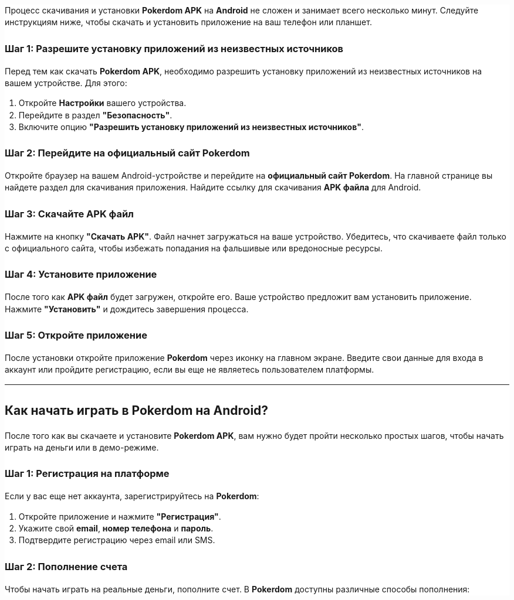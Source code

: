 Процесс скачивания и установки **Pokerdom APK** на **Android** не сложен и занимает всего несколько минут. Следуйте инструкциям ниже, чтобы скачать и установить приложение на ваш телефон или планшет.

### Шаг 1: Разрешите установку приложений из неизвестных источников

Перед тем как скачать **Pokerdom APK**, необходимо разрешить установку приложений из неизвестных источников на вашем устройстве. Для этого:

1. Откройте **Настройки** вашего устройства.
2. Перейдите в раздел **"Безопасность"**.
3. Включите опцию **"Разрешить установку приложений из неизвестных источников"**.

### Шаг 2: Перейдите на официальный сайт Pokerdom

Откройте браузер на вашем Android-устройстве и перейдите на **официальный сайт Pokerdom**. На главной странице вы найдете раздел для скачивания приложения. Найдите ссылку для скачивания **APK файла** для Android.

### Шаг 3: Скачайте APK файл

Нажмите на кнопку **"Скачать APK"**. Файл начнет загружаться на ваше устройство. Убедитесь, что скачиваете файл только с официального сайта, чтобы избежать попадания на фальшивые или вредоносные ресурсы.

### Шаг 4: Установите приложение

После того как **APK файл** будет загружен, откройте его. Ваше устройство предложит вам установить приложение. Нажмите **"Установить"** и дождитесь завершения процесса.

### Шаг 5: Откройте приложение

После установки откройте приложение **Pokerdom** через иконку на главном экране. Введите свои данные для входа в аккаунт или пройдите регистрацию, если вы еще не являетесь пользователем платформы.

***

## Как начать играть в Pokerdom на Android?

После того как вы скачаете и установите **Pokerdom APK**, вам нужно будет пройти несколько простых шагов, чтобы начать играть на деньги или в демо-режиме.

### Шаг 1: Регистрация на платформе

Если у вас еще нет аккаунта, зарегистрируйтесь на **Pokerdom**:

1. Откройте приложение и нажмите **"Регистрация"**.
2. Укажите свой **email**, **номер телефона** и **пароль**.
3. Подтвердите регистрацию через email или SMS.

### Шаг 2: Пополнение счета

Чтобы начать играть на реальные деньги, пополните счет. В **Pokerdom** доступны различные способы пополнения:
